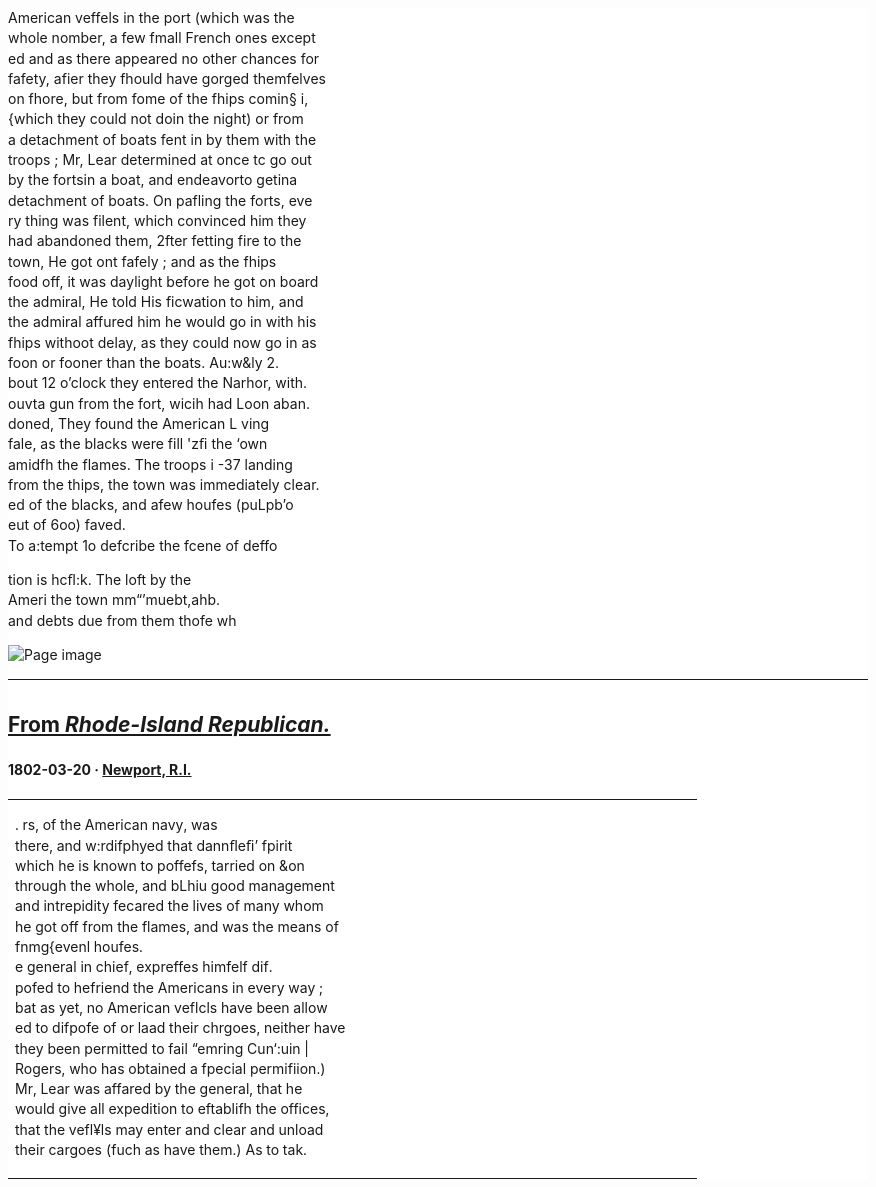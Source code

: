 American veffels in the port (which was the  
whole nomber, a few fmall French ones except­  
ed and as there appeared no other chances for  
fafety, afier they fhould have gorged themfelves  
on fhore, but from fome of the fhips comin§ i,  
{which they could not doin the night) or from  
a detachment of boats fent in by them with the  
troops ; Mr, Lear determined at once tc go out  
by the fortsin a boat, and endeavorto getina  
detachment of boats. On pafling the forts, eve­  
ry thing was filent, which convinced him they  
had abandoned them, 2fter fetting fire to the  
town, He got ont fafely ; and as the fhips  
food off, it was daylight before he got on board  
the admiral, He told His ficwation to him, and  
the admiral affured him he would go in with his  
fhips withoot delay, as they could now go in as  
foon or fooner than the boats. Au:w&amp;ly 2.  
bout 12 o’clock they entered the Narhor, with.  
ouvta gun from the fort, wicih had Loon aban.  
doned, They found the American L ving  
fale, as the blacks were fill &#x27;zﬁ the ‘own  
amidfh the flames. The troops i -37 landing  
from the thips, the town was immediately clear.  
ed of the blacks, and afew houfes (puLpb’o  
eut of 6oo) faved.  
To a:tempt 1o defcribe the fcene of deffo­  
  
tion is hcﬂ:k. The loft by the  
Ameri the town mm“’muebt,ahb.  
and debts due from them thofe wh
</td><td style="width: 50%; max-height: 75%; margin: auto; display: block;">
<img alt="Page image" src="https://tile.loc.gov/image-services/iiif/service:ndnp:rp:batch_rp_beholder_ver02:data:sn83021188:00514153140:1802032001:0090/pct:5.507524815882165,6.2984496124031,39.750240153698364,84.29069767441861/!600,600/0/default.jpg"/>
</td>
</tr></table>

---

## [From _Rhode-Island Republican._](https://www.loc.gov/resource/sn83021188/1802-03-20/ed-1/?sp=3)

#### 1802-03-20 &middot; [Newport, R.I.](http://dbpedia.org/resource/Newport%2C_Rhode_Island)

<table style="width: 100%;"><tr><td style="width: 50%">

  
. rs, of the American navy, was  
there, and w:rdifphyed that dannﬂeﬁ’ fpirit  
which he is known to poffefs, tarried on &amp;on  
through the whole, and bLhiu good management  
and intrepidity fecared the lives of many whom  
he got off from the flames, and was the means of  
fnmg{evenl houfes.  
e general in chief, expreffes himfelf dif.  
pofed to hefriend the Americans in every way ;  
bat as yet, no American veflcls have been allow­  
ed to difpofe of or laad their chrgoes, neither have  
they been permitted to fail “emring Cun‘:uin |  
Rogers, who has obtained a fpecial permifiion.)  
Mr, Lear was affared by the general, that he  
would give all expedition to eftablifh the offices,  
that the vefl¥ls may enter and clear and unload  
their cargoes (fuch as have them.) As to tak.  